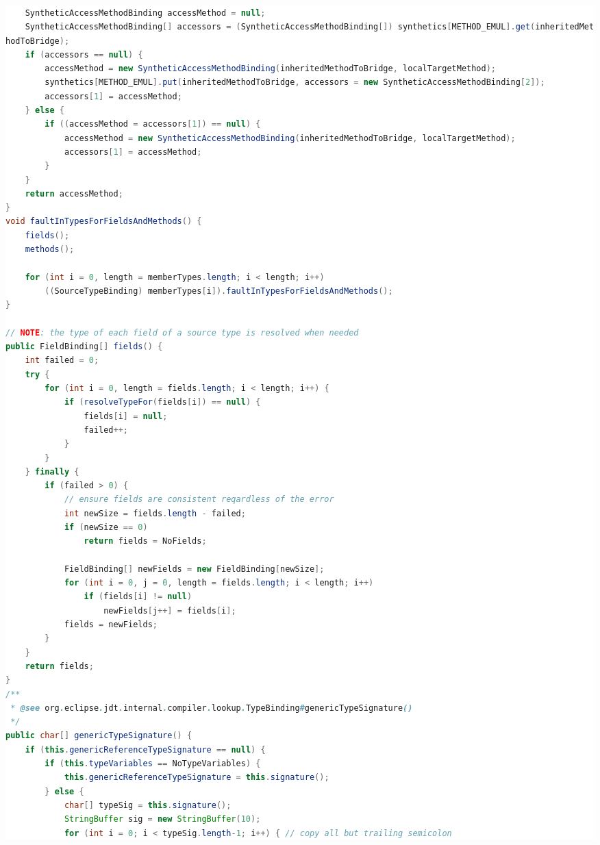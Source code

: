 ```java
	SyntheticAccessMethodBinding accessMethod = null;
	SyntheticAccessMethodBinding[] accessors = (SyntheticAccessMethodBinding[]) synthetics[METHOD_EMUL].get(inheritedMethodToBridge);
	if (accessors == null) {
		accessMethod = new SyntheticAccessMethodBinding(inheritedMethodToBridge, localTargetMethod);
		synthetics[METHOD_EMUL].put(inheritedMethodToBridge, accessors = new SyntheticAccessMethodBinding[2]);
		accessors[1] = accessMethod;		
	} else {
		if ((accessMethod = accessors[1]) == null) {
			accessMethod = new SyntheticAccessMethodBinding(inheritedMethodToBridge, localTargetMethod);
			accessors[1] = accessMethod;
		}
	}
	return accessMethod;
}
void faultInTypesForFieldsAndMethods() {
	fields();
	methods();

	for (int i = 0, length = memberTypes.length; i < length; i++)
		((SourceTypeBinding) memberTypes[i]).faultInTypesForFieldsAndMethods();
}

// NOTE: the type of each field of a source type is resolved when needed
public FieldBinding[] fields() {
	int failed = 0;
	try {
		for (int i = 0, length = fields.length; i < length; i++) {
			if (resolveTypeFor(fields[i]) == null) {
				fields[i] = null;
				failed++;
			}
		}
	} finally {
		if (failed > 0) {
			// ensure fields are consistent reqardless of the error
			int newSize = fields.length - failed;
			if (newSize == 0)
				return fields = NoFields;
	
			FieldBinding[] newFields = new FieldBinding[newSize];
			for (int i = 0, j = 0, length = fields.length; i < length; i++)
				if (fields[i] != null)
					newFields[j++] = fields[i];
			fields = newFields;
		}
	}
	return fields;
}
/**
 * @see org.eclipse.jdt.internal.compiler.lookup.TypeBinding#genericTypeSignature()
 */
public char[] genericTypeSignature() {
    if (this.genericReferenceTypeSignature == null) {
        if (this.typeVariables == NoTypeVariables) {
	        this.genericReferenceTypeSignature = this.signature();
        } else {
		    char[] typeSig = this.signature();
		    StringBuffer sig = new StringBuffer(10);
		    for (int i = 0; i < typeSig.length-1; i++) { // copy all but trailing semicolon
```